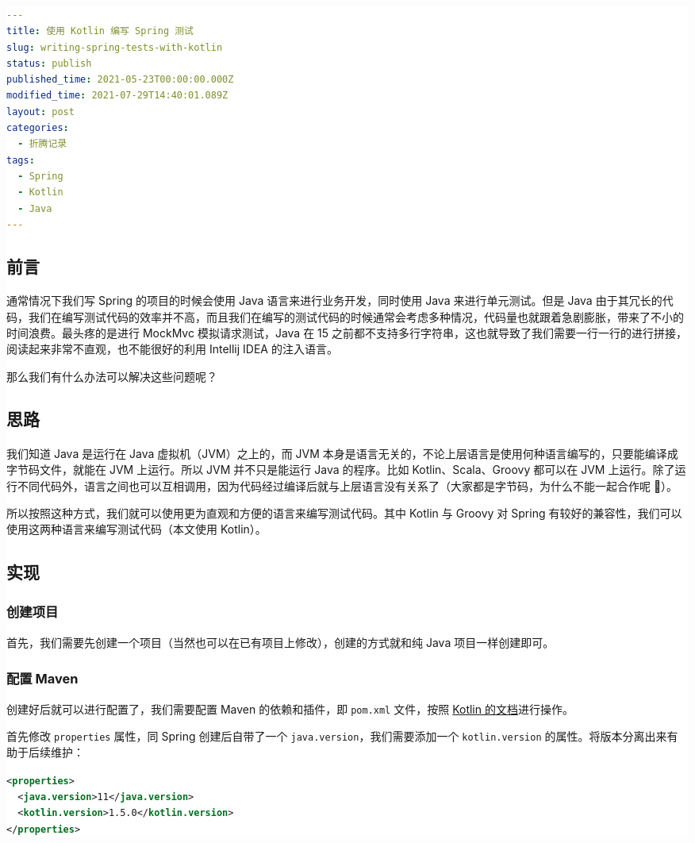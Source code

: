 ```yaml
---
title: 使用 Kotlin 编写 Spring 测试
slug: writing-spring-tests-with-kotlin
status: publish
published_time: 2021-05-23T00:00:00.000Z
modified_time: 2021-07-29T14:40:01.089Z
layout: post
categories:
  - 折腾记录
tags:
  - Spring
  - Kotlin
  - Java
---
```


## 前言

通常情况下我们写 Spring 的项目的时候会使用 Java 语言来进行业务开发，同时使用 Java 来进行单元测试。但是 Java 由于其冗长的代码，我们在编写测试代码的效率并不高，而且我们在编写的测试代码的时候通常会考虑多种情况，代码量也就跟着急剧膨胀，带来了不小的时间浪费。最头疼的是进行 MockMvc 模拟请求测试，Java 在 15 之前都不支持多行字符串，这也就导致了我们需要一行一行的进行拼接，阅读起来非常不直观，也不能很好的利用 Intellij IDEA 的注入语言。

那么我们有什么办法可以解决这些问题呢？

## 思路

我们知道 Java 是运行在 Java 虚拟机（JVM）之上的，而 JVM 本身是语言无关的，不论上层语言是使用何种语言编写的，只要能编译成字节码文件，就能在 JVM 上运行。所以 JVM 并不只是能运行 Java 的程序。比如 Kotlin、Scala、Groovy 都可以在 JVM 上运行。除了运行不同代码外，语言之间也可以互相调用，因为代码经过编译后就与上层语言没有关系了（大家都是字节码，为什么不能一起合作呢 🤣）。

所以按照这种方式，我们就可以使用更为直观和方便的语言来编写测试代码。其中 Kotlin 与 Groovy 对 Spring 有较好的兼容性，我们可以使用这两种语言来编写测试代码（本文使用 Kotlin）。

## 实现

### 创建项目

首先，我们需要先创建一个项目（当然也可以在已有项目上修改），创建的方式就和纯 Java 项目一样创建即可。

### 配置 Maven

创建好后就可以进行配置了，我们需要配置 Maven 的依赖和插件，即 `pom.xml` 文件，按照 [Kotlin 的文档](https://kotlinlang.org/docs/maven.html)进行操作。

首先修改 `properties` 属性，同 Spring 创建后自带了一个 `java.version`，我们需要添加一个 `kotlin.version` 的属性。将版本分离出来有助于后续维护：

```xml
<properties>
  <java.version>11</java.version>
  <kotlin.version>1.5.0</kotlin.version>
</properties>
```
